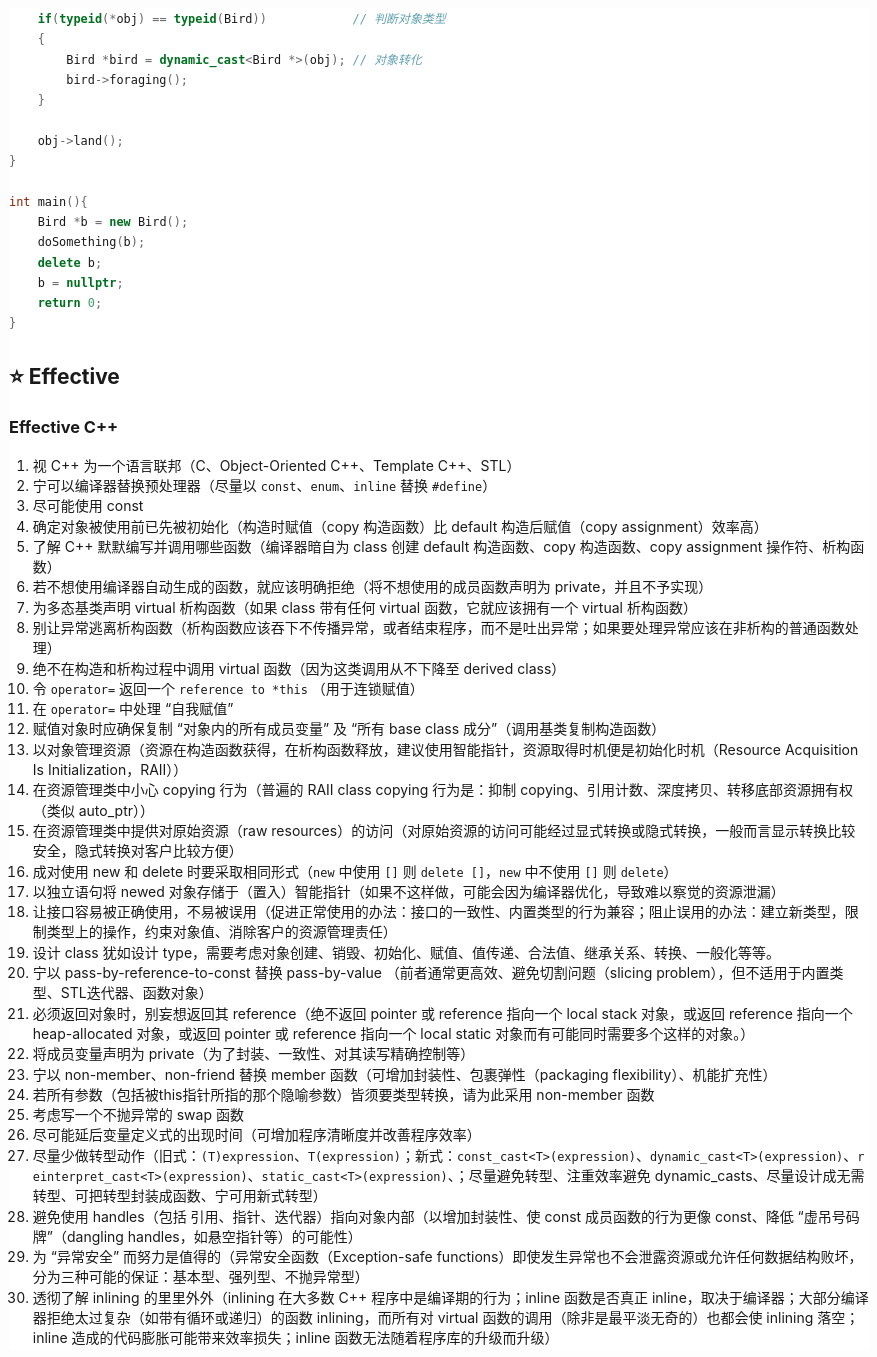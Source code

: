 ```cpp
    if(typeid(*obj) == typeid(Bird))            // 判断对象类型
    {
        Bird *bird = dynamic_cast<Bird *>(obj); // 对象转化
        bird->foraging();
    }

    obj->land();
}

int main(){
	Bird *b = new Bird();
	doSomething(b);
	delete b;
	b = nullptr;
	return 0;
}
```

<a id="effective"></a>

## ⭐️ Effective

### Effective C++

1. 视 C++ 为一个语言联邦（C、Object-Oriented C++、Template C++、STL）
2. 宁可以编译器替换预处理器（尽量以 `const`、`enum`、`inline` 替换 `#define`）
3. 尽可能使用 const
4. 确定对象被使用前已先被初始化（构造时赋值（copy 构造函数）比 default 构造后赋值（copy assignment）效率高）
5. 了解 C++ 默默编写并调用哪些函数（编译器暗自为 class 创建 default 构造函数、copy 构造函数、copy assignment 操作符、析构函数）
6. 若不想使用编译器自动生成的函数，就应该明确拒绝（将不想使用的成员函数声明为 private，并且不予实现）
7. 为多态基类声明 virtual 析构函数（如果 class 带有任何 virtual 函数，它就应该拥有一个 virtual 析构函数）
8. 别让异常逃离析构函数（析构函数应该吞下不传播异常，或者结束程序，而不是吐出异常；如果要处理异常应该在非析构的普通函数处理）
9. 绝不在构造和析构过程中调用 virtual 函数（因为这类调用从不下降至 derived class）
10. 令 `operator=` 返回一个 `reference to *this` （用于连锁赋值）
11. 在 `operator=` 中处理 “自我赋值”
12. 赋值对象时应确保复制 “对象内的所有成员变量” 及 “所有 base class 成分”（调用基类复制构造函数）
13. 以对象管理资源（资源在构造函数获得，在析构函数释放，建议使用智能指针，资源取得时机便是初始化时机（Resource Acquisition Is Initialization，RAII））
14. 在资源管理类中小心 copying 行为（普遍的 RAII class copying 行为是：抑制 copying、引用计数、深度拷贝、转移底部资源拥有权（类似 auto_ptr））
15. 在资源管理类中提供对原始资源（raw resources）的访问（对原始资源的访问可能经过显式转换或隐式转换，一般而言显示转换比较安全，隐式转换对客户比较方便）
16. 成对使用 new 和 delete 时要采取相同形式（`new` 中使用 `[]` 则 `delete []`，`new` 中不使用 `[]` 则 `delete`）
17. 以独立语句将 newed 对象存储于（置入）智能指针（如果不这样做，可能会因为编译器优化，导致难以察觉的资源泄漏）
18. 让接口容易被正确使用，不易被误用（促进正常使用的办法：接口的一致性、内置类型的行为兼容；阻止误用的办法：建立新类型，限制类型上的操作，约束对象值、消除客户的资源管理责任）
19. 设计 class 犹如设计 type，需要考虑对象创建、销毁、初始化、赋值、值传递、合法值、继承关系、转换、一般化等等。
20. 宁以 pass-by-reference-to-const 替换 pass-by-value （前者通常更高效、避免切割问题（slicing problem），但不适用于内置类型、STL迭代器、函数对象）
21. 必须返回对象时，别妄想返回其 reference（绝不返回 pointer 或 reference 指向一个 local stack 对象，或返回 reference 指向一个 heap-allocated 对象，或返回 pointer 或 reference 指向一个 local static 对象而有可能同时需要多个这样的对象。）
22. 将成员变量声明为 private（为了封装、一致性、对其读写精确控制等）
23. 宁以 non-member、non-friend 替换 member 函数（可增加封装性、包裹弹性（packaging flexibility）、机能扩充性）
24. 若所有参数（包括被this指针所指的那个隐喻参数）皆须要类型转换，请为此采用 non-member 函数
25. 考虑写一个不抛异常的 swap 函数
26. 尽可能延后变量定义式的出现时间（可增加程序清晰度并改善程序效率）
27. 尽量少做转型动作（旧式：`(T)expression`、`T(expression)`；新式：`const_cast<T>(expression)`、`dynamic_cast<T>(expression)`、`reinterpret_cast<T>(expression)`、`static_cast<T>(expression)`、；尽量避免转型、注重效率避免 dynamic_casts、尽量设计成无需转型、可把转型封装成函数、宁可用新式转型）
28. 避免使用 handles（包括 引用、指针、迭代器）指向对象内部（以增加封装性、使 const 成员函数的行为更像 const、降低 “虚吊号码牌”（dangling handles，如悬空指针等）的可能性）
29. 为 “异常安全” 而努力是值得的（异常安全函数（Exception-safe functions）即使发生异常也不会泄露资源或允许任何数据结构败坏，分为三种可能的保证：基本型、强列型、不抛异常型）
30. 透彻了解 inlining 的里里外外（inlining 在大多数 C++ 程序中是编译期的行为；inline 函数是否真正 inline，取决于编译器；大部分编译器拒绝太过复杂（如带有循环或递归）的函数 inlining，而所有对 virtual 函数的调用（除非是最平淡无奇的）也都会使 inlining 落空；inline 造成的代码膨胀可能带来效率损失；inline 函数无法随着程序库的升级而升级）